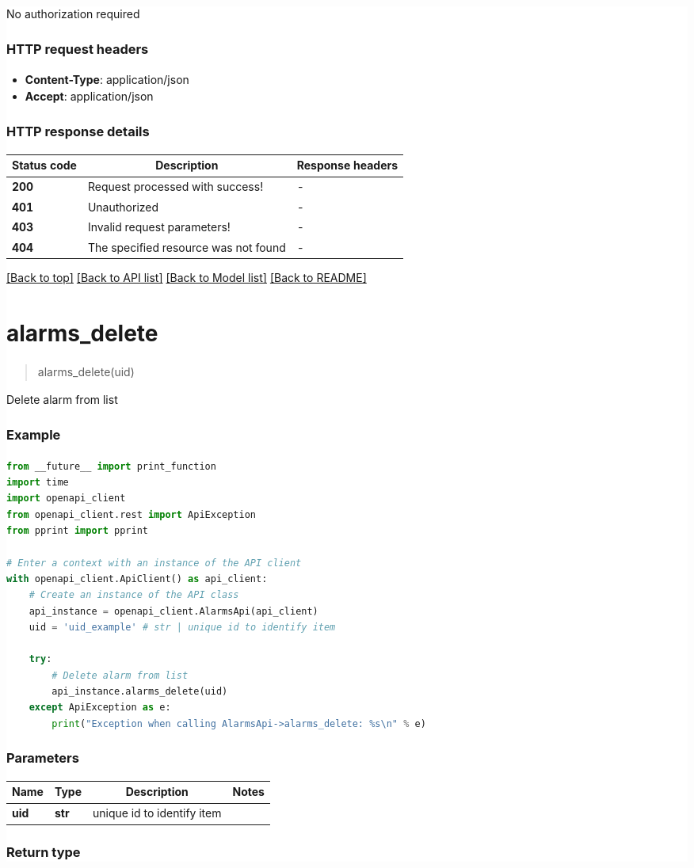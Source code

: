 No authorization required

### HTTP request headers

 - **Content-Type**: application/json
 - **Accept**: application/json

### HTTP response details
| Status code | Description | Response headers |
|-------------|-------------|------------------|
**200** | Request processed with success! |  -  |
**401** | Unauthorized |  -  |
**403** | Invalid request parameters! |  -  |
**404** | The specified resource was not found |  -  |

[[Back to top]](#) [[Back to API list]](../README.md#documentation-for-api-endpoints) [[Back to Model list]](../README.md#documentation-for-models) [[Back to README]](../README.md)

# **alarms_delete**
> alarms_delete(uid)

Delete alarm from list

### Example

```python
from __future__ import print_function
import time
import openapi_client
from openapi_client.rest import ApiException
from pprint import pprint

# Enter a context with an instance of the API client
with openapi_client.ApiClient() as api_client:
    # Create an instance of the API class
    api_instance = openapi_client.AlarmsApi(api_client)
    uid = 'uid_example' # str | unique id to identify item

    try:
        # Delete alarm from list
        api_instance.alarms_delete(uid)
    except ApiException as e:
        print("Exception when calling AlarmsApi->alarms_delete: %s\n" % e)
```

### Parameters

Name | Type | Description  | Notes
------------- | ------------- | ------------- | -------------
 **uid** | **str**| unique id to identify item | 

### Return type
